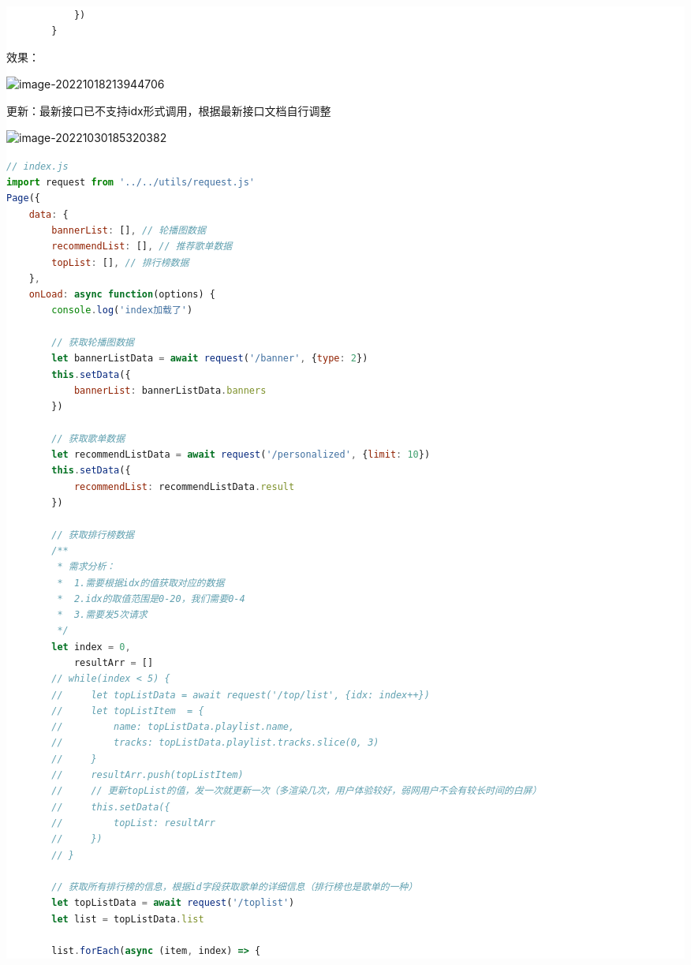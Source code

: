 ```js
            })
        }
```

效果：

![image-20221018213944706](image-20221018213944706.png)



更新：最新接口已不支持idx形式调用，根据最新接口文档自行调整

![image-20221030185320382](image-20221030185320382.png)

```js
// index.js
import request from '../../utils/request.js'
Page({
    data: {
        bannerList: [], // 轮播图数据
        recommendList: [], // 推荐歌单数据
        topList: [], // 排行榜数据
    },
    onLoad: async function(options) {
        console.log('index加载了')

        // 获取轮播图数据
        let bannerListData = await request('/banner', {type: 2})
        this.setData({
            bannerList: bannerListData.banners
        })

        // 获取歌单数据
        let recommendListData = await request('/personalized', {limit: 10})
        this.setData({
            recommendList: recommendListData.result
        })

        // 获取排行榜数据
        /**
         * 需求分析：
         *  1.需要根据idx的值获取对应的数据
         *  2.idx的取值范围是0-20，我们需要0-4
         *  3.需要发5次请求
         */
        let index = 0,
            resultArr = []
        // while(index < 5) {
        //     let topListData = await request('/top/list', {idx: index++})
        //     let topListItem  = {
        //         name: topListData.playlist.name,
        //         tracks: topListData.playlist.tracks.slice(0, 3)
        //     }
        //     resultArr.push(topListItem)
        //     // 更新topList的值，发一次就更新一次（多渲染几次，用户体验较好，弱网用户不会有较长时间的白屏）
        //     this.setData({
        //         topList: resultArr
        //     })
        // }

        // 获取所有排行榜的信息，根据id字段获取歌单的详细信息（排行榜也是歌单的一种）
        let topListData = await request('/toplist')
        let list = topListData.list

        list.forEach(async (item, index) => {
```